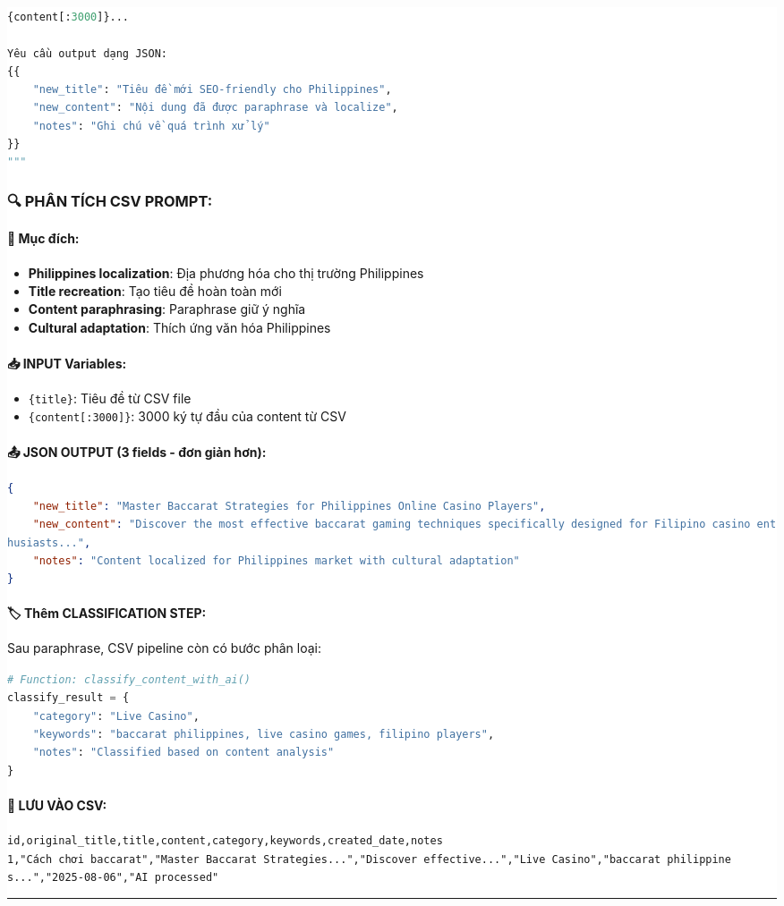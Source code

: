 ```python
{content[:3000]}...

Yêu cầu output dạng JSON:
{{
    "new_title": "Tiêu đề mới SEO-friendly cho Philippines",
    "new_content": "Nội dung đã được paraphrase và localize",
    "notes": "Ghi chú về quá trình xử lý"
}}
"""
```

### **🔍 PHÂN TÍCH CSV PROMPT:**

#### **🎯 Mục đích:**
- **Philippines localization**: Địa phương hóa cho thị trường Philippines
- **Title recreation**: Tạo tiêu đề hoàn toàn mới
- **Content paraphrasing**: Paraphrase giữ ý nghĩa
- **Cultural adaptation**: Thích ứng văn hóa Philippines

#### **📥 INPUT Variables:**
- `{title}`: Tiêu đề từ CSV file
- `{content[:3000]}`: 3000 ký tự đầu của content từ CSV

#### **📤 JSON OUTPUT (3 fields - đơn giản hơn):**
```json
{
    "new_title": "Master Baccarat Strategies for Philippines Online Casino Players",
    "new_content": "Discover the most effective baccarat gaming techniques specifically designed for Filipino casino enthusiasts...",
    "notes": "Content localized for Philippines market with cultural adaptation"
}
```

#### **🏷️ Thêm CLASSIFICATION STEP:**
Sau paraphrase, CSV pipeline còn có bước phân loại:
```python
# Function: classify_content_with_ai()
classify_result = {
    "category": "Live Casino", 
    "keywords": "baccarat philippines, live casino games, filipino players",
    "notes": "Classified based on content analysis"
}
```

#### **💾 LƯU VÀO CSV:**
```csv
id,original_title,title,content,category,keywords,created_date,notes
1,"Cách chơi baccarat","Master Baccarat Strategies...","Discover effective...","Live Casino","baccarat philippines...","2025-08-06","AI processed"
```

---
